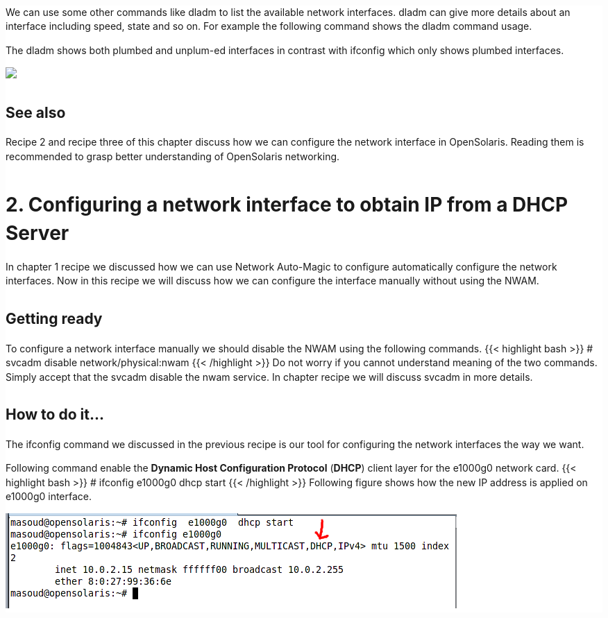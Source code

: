 We can use some other commands like dladm to list the available network
interfaces. dladm can give more details about an interface including
speed, state and so on. For example the following command shows the
dladm command usage.

The dladm shows both plumbed and unplum-ed interfaces in contrast with
ifconfig which only shows plumbed interfaces.

![](post-img/=3180_04_02.png)

## See also

Recipe 2 and recipe three of this chapter discuss how we can configure
the network interface in OpenSolaris. Reading them is recommended to
grasp better understanding of OpenSolaris networking.

# 2. Configuring a network interface to obtain IP from a DHCP Server

In chapter 1 recipe we discussed how we can use Network Auto-Magic to
configure automatically configure the network interfaces. Now in this
recipe we will discuss how we can configure the interface manually
without using the NWAM.

## Getting ready

To configure a network interface manually we should disable the NWAM
using the following commands.
{{< highlight bash >}}
\# svcadm disable network/physical:nwam
{{< /highlight >}}
Do not worry if you cannot understand meaning of the two commands.
Simply accept that the svcadm disable the nwam service. In chapter
recipe we will discuss svcadm in more details.

## How to do it...

The ifconfig command we discussed in the previous recipe is our tool for
configuring the network interfaces the way we want.

Following command enable the **Dynamic Host Configuration Protocol**
(**DHCP**) client layer for the e1000g0 network card.
{{< highlight bash >}}
\# ifconfig e1000g0 dhcp start
{{< /highlight >}}
Following figure shows how the new IP address is applied on e1000g0
interface.

![](post-img/3180_04_03.png )
